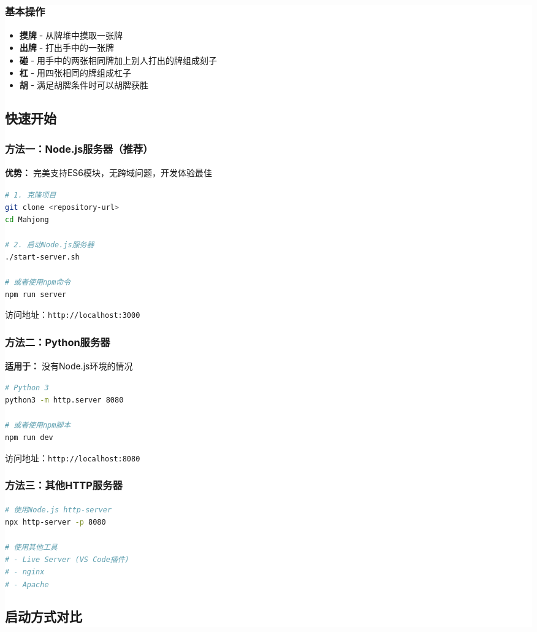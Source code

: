 ### 基本操作
- **摸牌** - 从牌堆中摸取一张牌
- **出牌** - 打出手中的一张牌
- **碰** - 用手中的两张相同牌加上别人打出的牌组成刻子
- **杠** - 用四张相同的牌组成杠子
- **胡** - 满足胡牌条件时可以胡牌获胜

## 快速开始

### 方法一：Node.js服务器（推荐）

**优势：** 完美支持ES6模块，无跨域问题，开发体验最佳

```bash
# 1. 克隆项目
git clone <repository-url>
cd Mahjong

# 2. 启动Node.js服务器
./start-server.sh

# 或者使用npm命令
npm run server
```

访问地址：`http://localhost:3000`

### 方法二：Python服务器

**适用于：** 没有Node.js环境的情况

```bash
# Python 3
python3 -m http.server 8080

# 或者使用npm脚本
npm run dev
```

访问地址：`http://localhost:8080`

### 方法三：其他HTTP服务器

```bash
# 使用Node.js http-server
npx http-server -p 8080

# 使用其他工具
# - Live Server (VS Code插件)
# - nginx
# - Apache
```

## 启动方式对比
